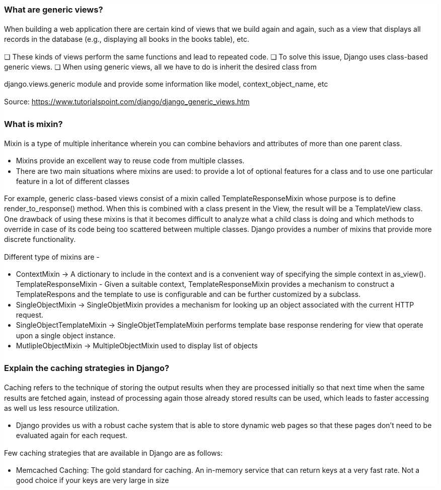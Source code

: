 ### What are generic views?

When building a web application there are certain kind of views that we build again and
again, such as a view that displays all records in the database (e.g., displaying all books in
the books table), etc.

❏ These kinds of views perform the same functions and lead to repeated code.
❏ To solve this issue, Django uses class-based generic views.
❏ When using generic views, all we have to do is inherit the desired class from

django.views.generic module and provide some information like model, context_object_name, etc

Source: <https://www.tutorialspoint.com/django/django_generic_views.htm>

### What is mixin?

Mixin is a type of multiple inheritance wherein you can combine behaviors and attributes
of more than one parent class.

- Mixins provide an excellent way to reuse code from multiple classes.
- There are two main situations where mixins are used: to provide a lot of optional features for a class and to use one particular feature in a lot of different classes

For example, generic class-based views consist of a mixin called TemplateResponseMixin whose purpose is to define render_to_response() method.
When this is combined with a class present in the View, the result will be a TemplateView class.
One drawback of using these mixins is that it becomes difficult to analyze what a child class is doing and which methods to override in case of its code being too scattered between multiple classes.
Django provides a number of mixins that provide more discrete functionality.

Different type of mixins are -

- ContextMixin -> A dictionary to include in the context and is a convenient way of specifying the simple context in as_view().
TemplateResponseMixin - Given a suitable context, TemplateResponseMixin provides a mechanism to construct a TemplateRespons and the template to use is configurable and can be further customized by a subclass.
- SingleObjectMixin -> SingleObjetMixin provides a mechanism for looking up an object associated with the current HTTP request.
- SingleObjectTemplateMixin -> SingleObjetTemplateMixin performs template base response rendering for view that operate upon a single object instance.
- MutlipleObjectMixin -> MultipleObjectMixin used to display list of objects

### Explain the caching strategies in Django?

Caching refers to the technique of storing the output results when they are processed
initially so that next time when the same results are fetched again, instead of processing
again those already stored results can be used, which leads to faster accessing as well us less
resource utilization.

- Django provides us with a robust cache system that is able to store dynamic web pages so
that these pages don’t need to be evaluated again for each request.

Few caching strategies that are available in Django are as follows:

- Memcached Caching: The gold standard for caching. An in-memory service that can return keys at a very fast rate.
Not a good choice if your keys are very large in size
